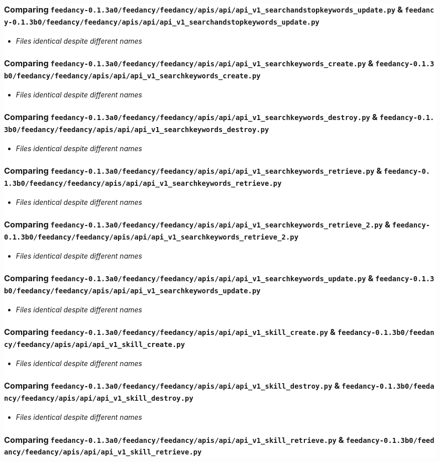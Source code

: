 ### Comparing `feedancy-0.1.3a0/feedancy/feedancy/apis/api/api_v1_searchandstopkeywords_update.py` & `feedancy-0.1.3b0/feedancy/feedancy/apis/api/api_v1_searchandstopkeywords_update.py`

 * *Files identical despite different names*

### Comparing `feedancy-0.1.3a0/feedancy/feedancy/apis/api/api_v1_searchkeywords_create.py` & `feedancy-0.1.3b0/feedancy/feedancy/apis/api/api_v1_searchkeywords_create.py`

 * *Files identical despite different names*

### Comparing `feedancy-0.1.3a0/feedancy/feedancy/apis/api/api_v1_searchkeywords_destroy.py` & `feedancy-0.1.3b0/feedancy/feedancy/apis/api/api_v1_searchkeywords_destroy.py`

 * *Files identical despite different names*

### Comparing `feedancy-0.1.3a0/feedancy/feedancy/apis/api/api_v1_searchkeywords_retrieve.py` & `feedancy-0.1.3b0/feedancy/feedancy/apis/api/api_v1_searchkeywords_retrieve.py`

 * *Files identical despite different names*

### Comparing `feedancy-0.1.3a0/feedancy/feedancy/apis/api/api_v1_searchkeywords_retrieve_2.py` & `feedancy-0.1.3b0/feedancy/feedancy/apis/api/api_v1_searchkeywords_retrieve_2.py`

 * *Files identical despite different names*

### Comparing `feedancy-0.1.3a0/feedancy/feedancy/apis/api/api_v1_searchkeywords_update.py` & `feedancy-0.1.3b0/feedancy/feedancy/apis/api/api_v1_searchkeywords_update.py`

 * *Files identical despite different names*

### Comparing `feedancy-0.1.3a0/feedancy/feedancy/apis/api/api_v1_skill_create.py` & `feedancy-0.1.3b0/feedancy/feedancy/apis/api/api_v1_skill_create.py`

 * *Files identical despite different names*

### Comparing `feedancy-0.1.3a0/feedancy/feedancy/apis/api/api_v1_skill_destroy.py` & `feedancy-0.1.3b0/feedancy/feedancy/apis/api/api_v1_skill_destroy.py`

 * *Files identical despite different names*

### Comparing `feedancy-0.1.3a0/feedancy/feedancy/apis/api/api_v1_skill_retrieve.py` & `feedancy-0.1.3b0/feedancy/feedancy/apis/api/api_v1_skill_retrieve.py`
